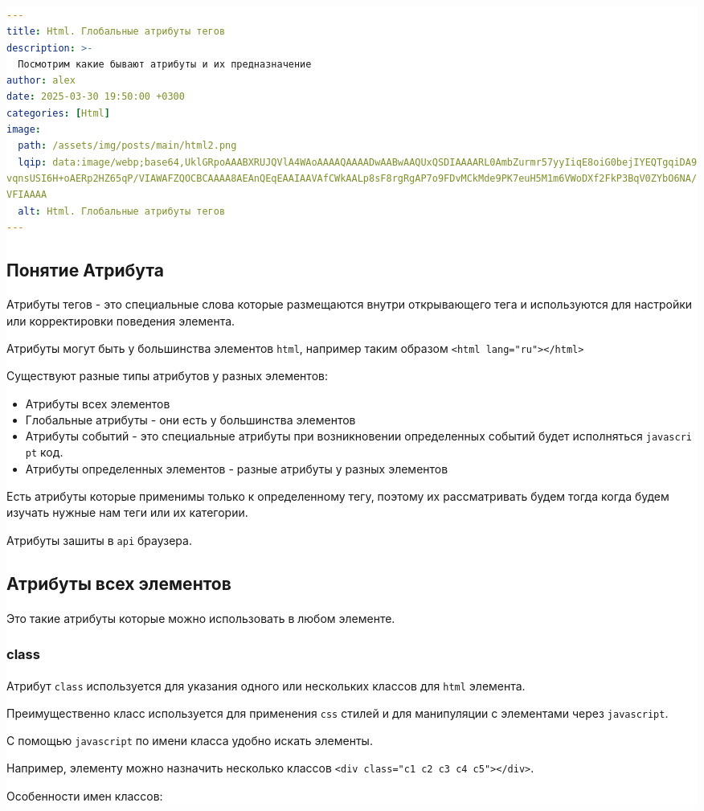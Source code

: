 ```yaml
---
title: Html. Глобальные атрибуты тегов
description: >-
  Посмотрим какие бывают атрибуты и их предназначение
author: alex
date: 2025-03-30 19:50:00 +0300
categories: [Html]
image:
  path: /assets/img/posts/main/html2.png
  lqip: data:image/webp;base64,UklGRpoAAABXRUJQVlA4WAoAAAAQAAAADwAABwAAQUxQSDIAAAARL0AmbZurmr57yyIiqE8oiG0bejIYEQTgqiDA9vqnsUSI6H+oAERp2HZ65qP/VIAWAFZQOCBCAAAA8AEAnQEqEAAIAAVAfCWkAALp8sF8rgRgAP7o9FDvMCkMde9PK7euH5M1m6VWoDXf2FkP3BqV0ZYbO6NA/VFIAAAA
  alt: Html. Глобальные атрибуты тегов
---
```


## Понятие Атрибута

Атрибуты тегов - это специальные слова которые размещаются внутри открывающего тега и используются для настройки или корректировки поведения элемента.

Атрибуты могут быть у большинства элементов `html`, например таким образом `<html lang="ru"></html>`

Существуют разные типы атрибутов у разных элементов:

- Атрибуты всех элементов
- Глобальные атрибуты - они есть у большинства элементов
- Атрибуты событий - это специальные атрибуты при возникновении определенных событий будет исполняться `javascript` код.
- Атрибуты определенных элементов - разные атрибуты у разных элементов

Есть атрибуты которые применимы только к определенному тегу, поэтому их рассматривать будем тогда когда будем изучать нужные нам теги или их категории.

Атрибуты зашиты в `api` браузера.

## Атрибуты всех элементов

Это такие атрибуты которые можно использовать в любом элементе.

### class

Атрибут `class` используется для указания одного или нескольких классов для `html` элемента.

Преимущественно класс используется для применения `css` стилей и для манипуляции с элементами через `javascript`.

С помощью `javascript` по имени класса удобно искать элементы.

Например, элементу можно назначить несколько классов `<div class="c1 c2 c3 c4 c5"></div>`.

Особенности имен классов:
